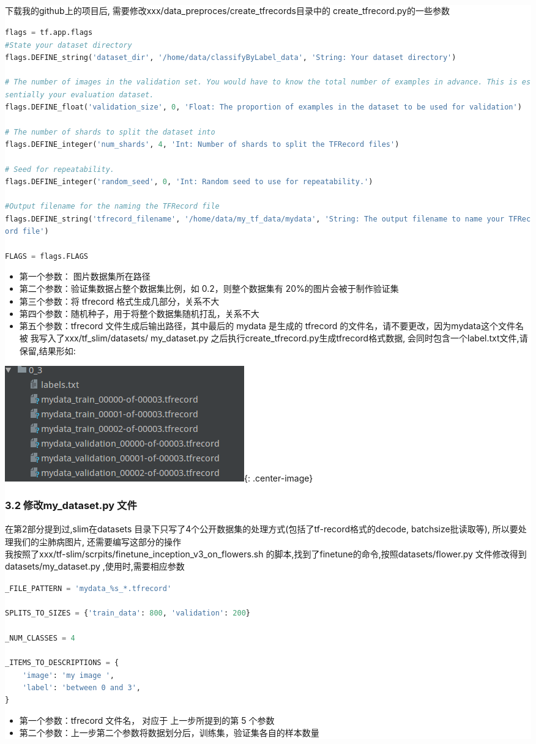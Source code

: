 下载我的github上的项目后, 需要修改xxx/data_preproces/create_tfrecords目录中的 create_tfrecord.py的一些参数  
 
```python  
flags = tf.app.flags
#State your dataset directory
flags.DEFINE_string('dataset_dir', '/home/data/classifyByLabel_data', 'String: Your dataset directory')

# The number of images in the validation set. You would have to know the total number of examples in advance. This is essentially your evaluation dataset.
flags.DEFINE_float('validation_size', 0, 'Float: The proportion of examples in the dataset to be used for validation')

# The number of shards to split the dataset into
flags.DEFINE_integer('num_shards', 4, 'Int: Number of shards to split the TFRecord files')

# Seed for repeatability.
flags.DEFINE_integer('random_seed', 0, 'Int: Random seed to use for repeatability.')

#Output filename for the naming the TFRecord file
flags.DEFINE_string('tfrecord_filename', '/home/data/my_tf_data/mydata', 'String: The output filename to name your TFRecord file')

FLAGS = flags.FLAGS
```  
* 第一个参数： 图片数据集所在路径
* 第二个参数：验证集数据占整个数据集比例，如 0.2，则整个数据集有 20%的图片会被于制作验证集
* 第三个参数：将 tfrecord 格式生成几部分，关系不大
* 第四个参数：随机种子，用于将整个数据集随机打乱，关系不大
* 第五个参数：tfrecord 文件生成后输出路径，其中最后的 mydata 是生成的 tfrecord 的文件名，请不要更改，因为mydata这个文件名被 我写入了xxx/tf_slim/datasets/ my_dataset.py
之后执行create_tfrecord.py生成tfrecord格式数据, 会同时包含一个label.txt文件,请保留,结果形如:  

![](/img/my_article_images/20170701-tensorflow-use-tf-slim/04.png){: .center-image}

### 3.2 修改my_dataset.py 文件
在第2部分提到过,slim在datasets 目录下只写了4个公开数据集的处理方式(包括了tf-record格式的decode, batchsize批读取等), 所以要处理我们的尘肺病图片, 还需要编写这部分的操作  
我按照了xxx/tf-slim/scrpits/finetune_inception_v3_on_flowers.sh 的脚本,找到了finetune的命令,按照datasets/flower.py 文件修改得到datasets/my_dataset.py ,使用时,需要相应参数  

~~~Python
_FILE_PATTERN = 'mydata_%s_*.tfrecord'

SPLITS_TO_SIZES = {'train_data': 800, 'validation': 200}

_NUM_CLASSES = 4

_ITEMS_TO_DESCRIPTIONS = {
    'image': 'my image ',
    'label': 'between 0 and 3',
}
~~~
* 第一个参数：tfrecord 文件名， 对应于 上一步所提到的第 5 个参数
* 第二个参数：上一步第二个参数将数据划分后，训练集，验证集各自的样本数量